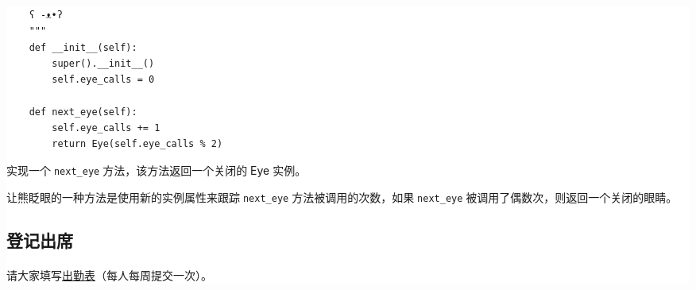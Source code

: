 ```
    ʕ -ᴥ•ʔ
    """
    def __init__(self):
        super().__init__()
        self.eye_calls = 0

    def next_eye(self):
        self.eye_calls += 1
        return Eye(self.eye_calls % 2)

```

实现一个 `next_eye` 方法，该方法返回一个关闭的 Eye 实例。

让熊眨眼的一种方法是使用新的实例属性来跟踪 `next_eye` 方法被调用的次数，如果 `next_eye` 被调用了偶数次，则返回一个关闭的眼睛。

## 登记出席

请大家填写[出勤表](https://docs.google.com/forms/d/e/1FAIpQLSeqlK8l6WkScGr-RHR-kM4p5bnR9cllYrG95fDqPJspSlll7A/viewform)（每人每周提交一次）。

